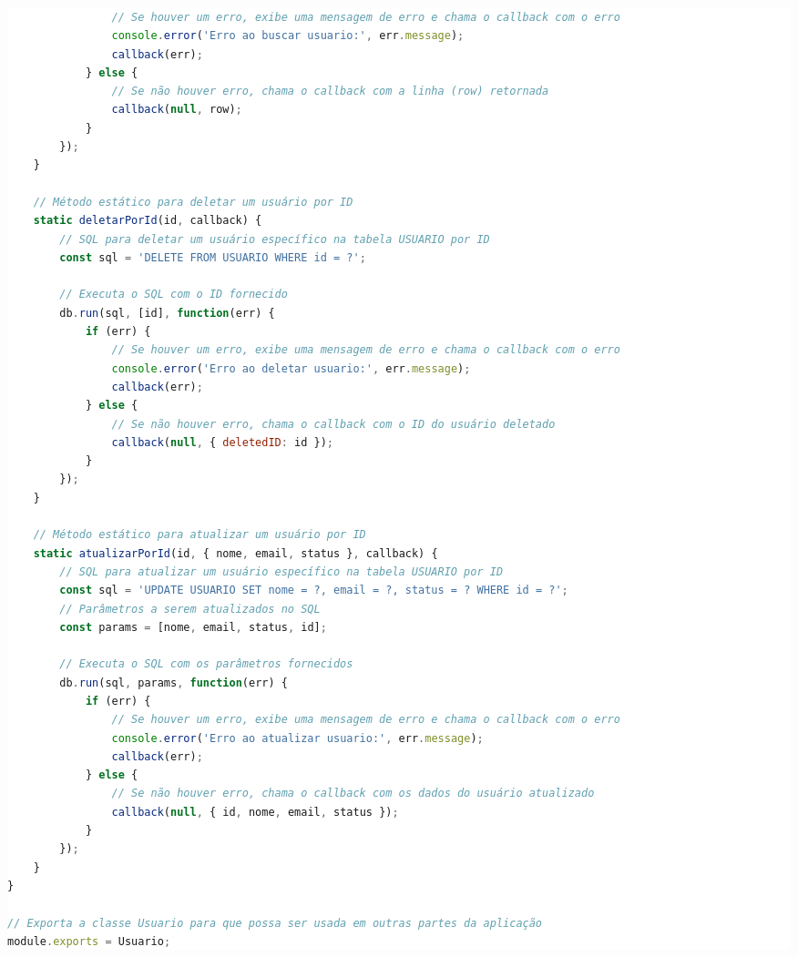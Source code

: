 ```javascript
                // Se houver um erro, exibe uma mensagem de erro e chama o callback com o erro
                console.error('Erro ao buscar usuario:', err.message);
                callback(err);
            } else {
                // Se não houver erro, chama o callback com a linha (row) retornada
                callback(null, row);
            }
        });
    }

    // Método estático para deletar um usuário por ID
    static deletarPorId(id, callback) {
        // SQL para deletar um usuário específico na tabela USUARIO por ID
        const sql = 'DELETE FROM USUARIO WHERE id = ?';
        
        // Executa o SQL com o ID fornecido
        db.run(sql, [id], function(err) {
            if (err) {
                // Se houver um erro, exibe uma mensagem de erro e chama o callback com o erro
                console.error('Erro ao deletar usuario:', err.message);
                callback(err);
            } else {
                // Se não houver erro, chama o callback com o ID do usuário deletado
                callback(null, { deletedID: id });
            }
        });
    }

    // Método estático para atualizar um usuário por ID
    static atualizarPorId(id, { nome, email, status }, callback) {
        // SQL para atualizar um usuário específico na tabela USUARIO por ID
        const sql = 'UPDATE USUARIO SET nome = ?, email = ?, status = ? WHERE id = ?';
        // Parâmetros a serem atualizados no SQL
        const params = [nome, email, status, id];
        
        // Executa o SQL com os parâmetros fornecidos
        db.run(sql, params, function(err) {
            if (err) {
                // Se houver um erro, exibe uma mensagem de erro e chama o callback com o erro
                console.error('Erro ao atualizar usuario:', err.message);
                callback(err);
            } else {
                // Se não houver erro, chama o callback com os dados do usuário atualizado
                callback(null, { id, nome, email, status });
            }
        });
    }
}

// Exporta a classe Usuario para que possa ser usada em outras partes da aplicação
module.exports = Usuario;

```
